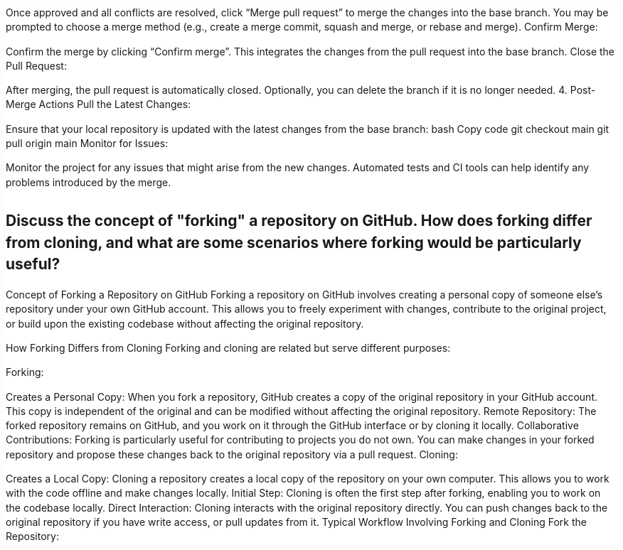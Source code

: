 Once approved and all conflicts are resolved, click “Merge pull request” to merge the changes into the base branch.
You may be prompted to choose a merge method (e.g., create a merge commit, squash and merge, or rebase and merge).
Confirm Merge:

Confirm the merge by clicking “Confirm merge”. This integrates the changes from the pull request into the base branch.
Close the Pull Request:

After merging, the pull request is automatically closed. Optionally, you can delete the branch if it is no longer needed.
4. Post-Merge Actions
Pull the Latest Changes:

Ensure that your local repository is updated with the latest changes from the base branch:
bash
Copy code
git checkout main
git pull origin main
Monitor for Issues:

Monitor the project for any issues that might arise from the new changes. Automated tests and CI tools can help identify any problems introduced by the merge.

## Discuss the concept of "forking" a repository on GitHub. How does forking differ from cloning, and what are some scenarios where forking would be particularly useful?
Concept of Forking a Repository on GitHub
Forking a repository on GitHub involves creating a personal copy of someone else’s repository under your own GitHub account. This allows you to freely experiment with changes, contribute to the original project, or build upon the existing codebase without affecting the original repository.

How Forking Differs from Cloning
Forking and cloning are related but serve different purposes:

Forking:

Creates a Personal Copy: When you fork a repository, GitHub creates a copy of the original repository in your GitHub account. This copy is independent of the original and can be modified without affecting the original repository.
Remote Repository: The forked repository remains on GitHub, and you work on it through the GitHub interface or by cloning it locally.
Collaborative Contributions: Forking is particularly useful for contributing to projects you do not own. You can make changes in your forked repository and propose these changes back to the original repository via a pull request.
Cloning:

Creates a Local Copy: Cloning a repository creates a local copy of the repository on your own computer. This allows you to work with the code offline and make changes locally.
Initial Step: Cloning is often the first step after forking, enabling you to work on the codebase locally.
Direct Interaction: Cloning interacts with the original repository directly. You can push changes back to the original repository if you have write access, or pull updates from it.
Typical Workflow Involving Forking and Cloning
Fork the Repository:
